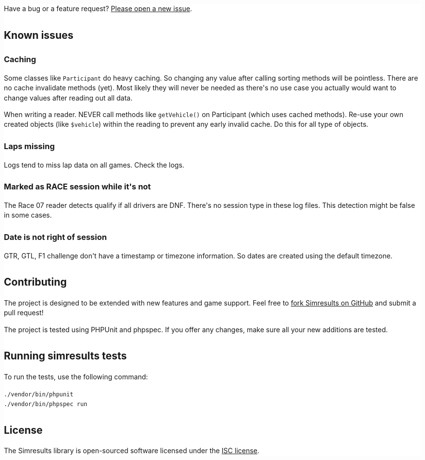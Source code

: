 Have a bug or a feature request?
[Please open a new issue](https://github.com/mauserrifle/simresults/issues).

## Known issues

### Caching

Some classes like `Participant` do heavy caching. So changing any value after
calling sorting methods will be pointless. There are no cache invalidate
methods (yet). Most likely they will never be needed as there's no use case you
actually would want to change values after reading out all data.

When writing a reader. NEVER call methods like `getVehicle()` on Participant
(which uses cached methods). Re-use your own created objects (like `$vehicle`)
within the reading to prevent any early invalid cache. Do this for all type of
objects.

### Laps missing

Logs tend to miss lap data on all games. Check the logs.

### Marked as RACE session while it's not

The Race 07 reader detects qualify if all drivers are DNF. There's no session
type in these log files. This detection might be false in some cases.

### Date is not right of session

GTR, GTL, F1 challenge don't have a timestamp or timezone information. So
dates are created using the default timezone.

## Contributing

The project is designed to be extended with new features and game support.
Feel free to [fork Simresults on GitHub](https://github.com/mauserrifle/simresults)
and submit a pull request!

The project is tested using PHPUnit and phpspec. If you offer any changes,
make sure all your new additions are tested.

## Running simresults tests

To run the tests, use the following command:

    ./vendor/bin/phpunit
    ./vendor/bin/phpspec run

## License

The Simresults library is open-sourced software licensed under the
[ISC license](https://raw.githubusercontent.com/mauserrifle/simresults/develop/LICENSE).